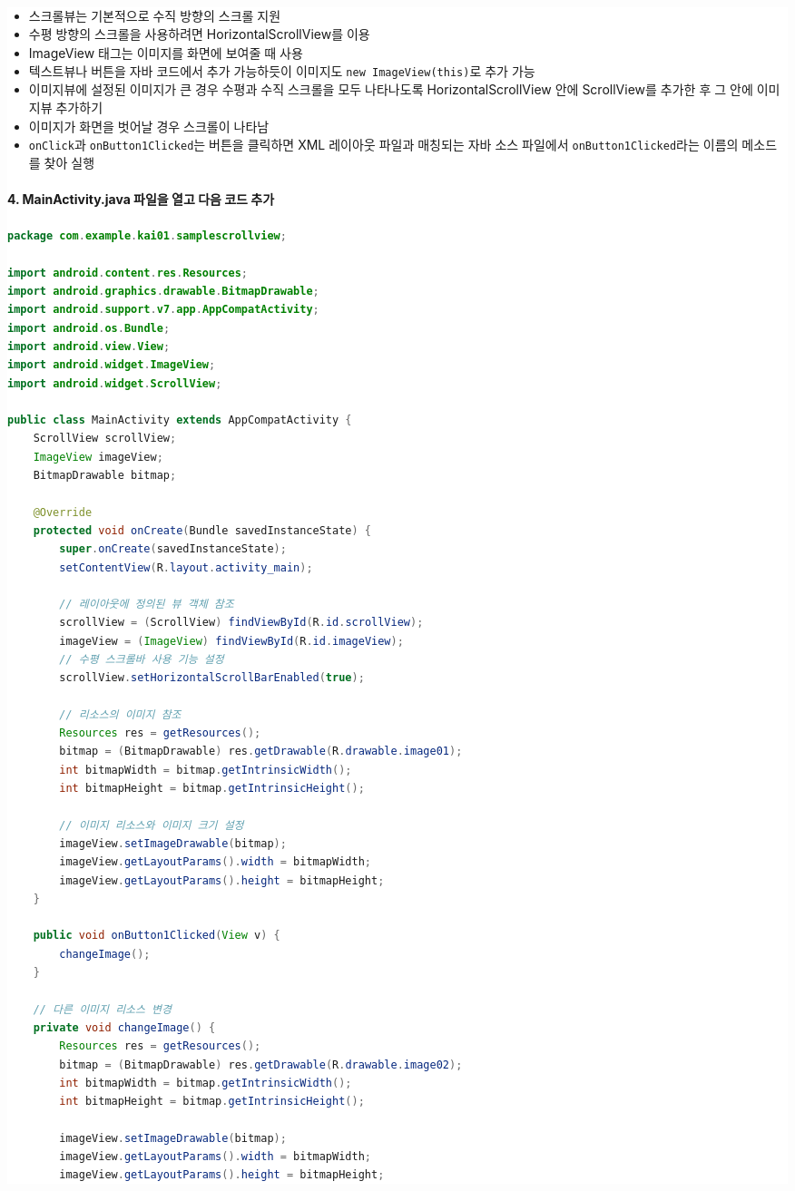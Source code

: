 * 스크롤뷰는 기본적으로 수직 방향의 스크롤 지원
* 수평 방향의 스크롤을 사용하려면 HorizontalScrollView를 이용
* ImageView 태그는 이미지를 화면에 보여줄 때 사용
* 텍스트뷰나 버튼을 자바 코드에서 추가 가능하듯이 이미지도 `new ImageView(this)`로 추가 가능
* 이미지뷰에 설정된 이미지가 큰 경우 수평과 수직 스크롤을 모두 나타나도록 HorizontalScrollView 안에 ScrollView를 추가한 후 그 안에 이미지뷰 추가하기
* 이미지가 화면을 벗어날 경우 스크롤이 나타남
* `onClick`과 `onButton1Clicked`는 버튼을 클릭하면 XML 레이아웃 파일과 매칭되는 자바 소스 파일에서 `onButton1Clicked`라는 이름의 메소드를 찾아 실행

#### 4. MainActivity.java 파일을 열고 다음 코드 추가

```java
package com.example.kai01.samplescrollview;

import android.content.res.Resources;
import android.graphics.drawable.BitmapDrawable;
import android.support.v7.app.AppCompatActivity;
import android.os.Bundle;
import android.view.View;
import android.widget.ImageView;
import android.widget.ScrollView;

public class MainActivity extends AppCompatActivity {
    ScrollView scrollView;
    ImageView imageView;
    BitmapDrawable bitmap;
    
    @Override
    protected void onCreate(Bundle savedInstanceState) {
        super.onCreate(savedInstanceState);
        setContentView(R.layout.activity_main);
        
        // 레이아웃에 정의된 뷰 객체 참조
        scrollView = (ScrollView) findViewById(R.id.scrollView);
        imageView = (ImageView) findViewById(R.id.imageView);
        // 수평 스크롤바 사용 기능 설정
        scrollView.setHorizontalScrollBarEnabled(true);
        
        // 리소스의 이미지 참조
        Resources res = getResources();
        bitmap = (BitmapDrawable) res.getDrawable(R.drawable.image01);
        int bitmapWidth = bitmap.getIntrinsicWidth();
        int bitmapHeight = bitmap.getIntrinsicHeight();
        
        // 이미지 리소스와 이미지 크기 설정
        imageView.setImageDrawable(bitmap);
        imageView.getLayoutParams().width = bitmapWidth;
        imageView.getLayoutParams().height = bitmapHeight;
    }
    
    public void onButton1Clicked(View v) {
        changeImage();
    }
    
    // 다른 이미지 리소스 변경
    private void changeImage() {
        Resources res = getResources();
        bitmap = (BitmapDrawable) res.getDrawable(R.drawable.image02);
        int bitmapWidth = bitmap.getIntrinsicWidth();
        int bitmapHeight = bitmap.getIntrinsicHeight();
        
        imageView.setImageDrawable(bitmap);
        imageView.getLayoutParams().width = bitmapWidth;
        imageView.getLayoutParams().height = bitmapHeight;
```